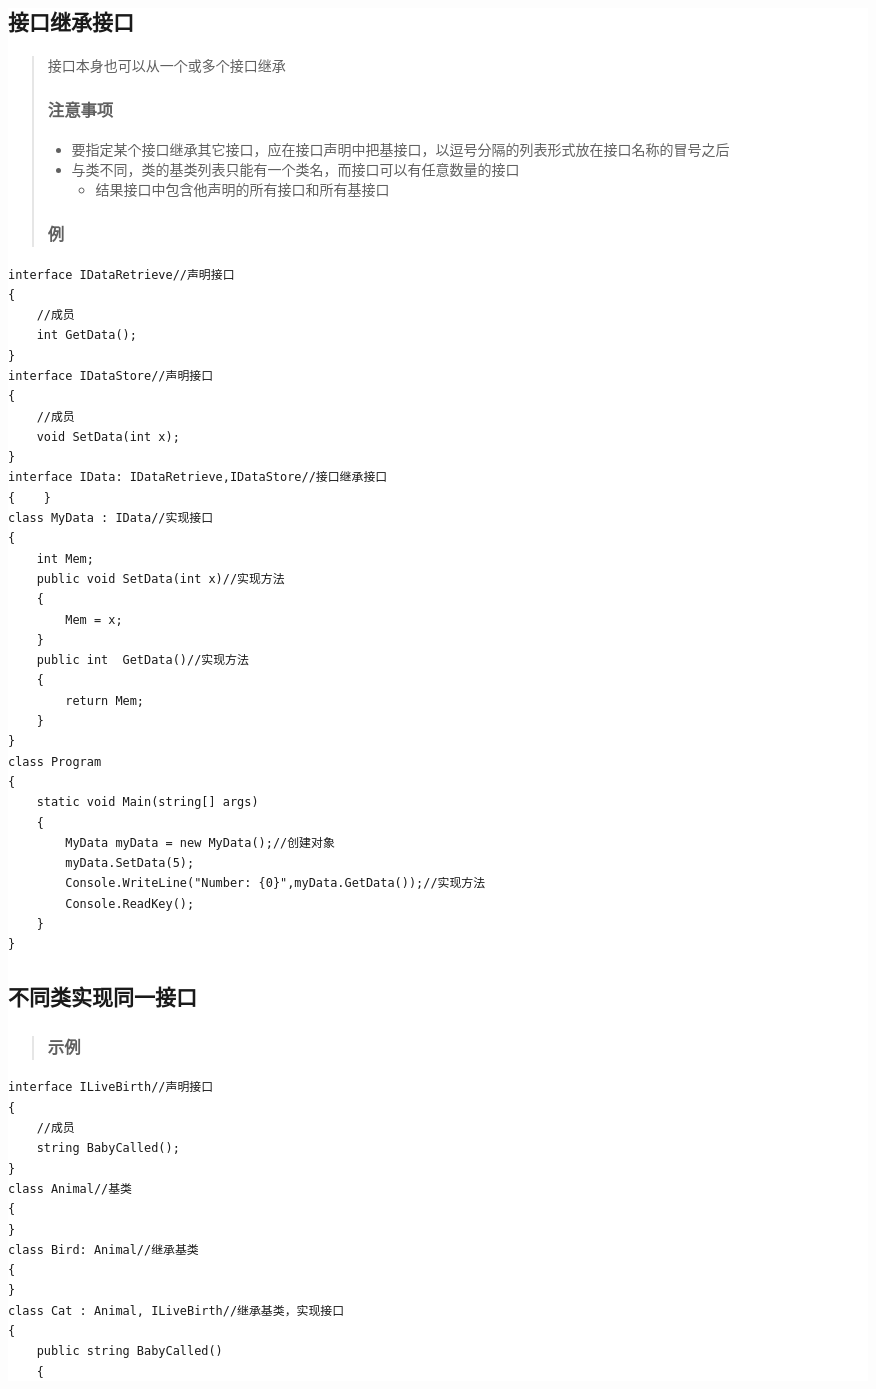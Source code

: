 
## 接口继承接口
> 接口本身也可以从一个或多个接口继承
> ### 注意事项
> * 要指定某个接口继承其它接口，应在接口声明中把基接口，以逗号分隔的列表形式放在接口名称的冒号之后
> * 与类不同，类的基类列表只能有一个类名，而接口可以有任意数量的接口
>   + 结果接口中包含他声明的所有接口和所有基接口
> ### 例
>
	interface IDataRetrieve//声明接口
    {
        //成员
        int GetData();      
    }
	interface IDataStore//声明接口
    {
        //成员
        void SetData(int x);        
    }
	interface IData: IDataRetrieve,IDataStore//接口继承接口
    {    }
	class MyData : IData//实现接口
    {
        int Mem;
        public void SetData(int x)//实现方法
        {
            Mem = x;
        }
        public int  GetData()//实现方法
        {
            return Mem;
        }
    }
	class Program
    {
        static void Main(string[] args)
        {
            MyData myData = new MyData();//创建对象
            myData.SetData(5);
            Console.WriteLine("Number: {0}",myData.GetData());//实现方法
            Console.ReadKey();
        }
    }

## 不同类实现同一接口
> ### 示例
>
	interface ILiveBirth//声明接口
    {
        //成员
        string BabyCalled();
    }
	class Animal//基类
    {
    }
	class Bird: Animal//继承基类
    {
    }
	class Cat : Animal, ILiveBirth//继承基类，实现接口
    {
        public string BabyCalled()
        {